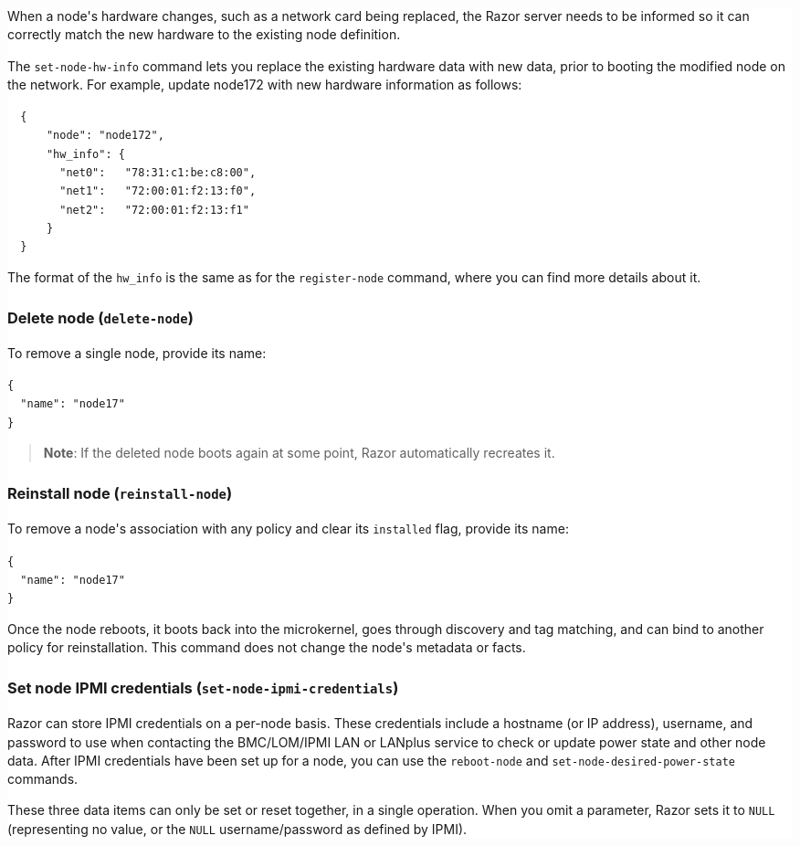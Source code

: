 When a node's hardware changes, such as a network card being replaced, the
Razor server needs to be informed so it can correctly match the new
hardware to the existing node definition.

The `set-node-hw-info` command lets you replace the existing hardware
data with new data, prior to booting the modified node on the network. For
example, update node172 with new hardware information as follows:

~~~
  {
      "node": "node172",
      "hw_info": {
        "net0":   "78:31:c1:be:c8:00",
        "net1":   "72:00:01:f2:13:f0",
        "net2":   "72:00:01:f2:13:f1"
      }
  }
~~~

The format of the `hw_info` is the same as for the `register-node` command,
where you can find more details about it.

### Delete node (`delete-node`)

To remove a single node, provide its name:

    {
      "name": "node17"
    }

>**Note**: If the deleted node boots again at some point, Razor automatically recreates it.

### Reinstall node (`reinstall-node`)

To remove a node's association with any policy and clear its `installed`
flag, provide its name:

    {
      "name": "node17"
    }

Once the node reboots, it boots back into the microkernel, goes through
discovery and tag matching, and can bind to another policy for reinstallation. This command does not change the node's metadata or facts.

### Set node IPMI credentials (`set-node-ipmi-credentials`)

Razor can store IPMI credentials on a per-node basis. These credentials
include a hostname (or IP address), username, and password to use when
contacting the BMC/LOM/IPMI LAN or LANplus service to check or update power
state and other node data. After IPMI credentials have been set up for a
node, you can use the `reboot-node` and `set-node-desired-power-state`
commands.

These three data items can only be set or reset together, in a single
operation. When you omit a parameter, Razor sets it to `NULL` (representing
no value, or the `NULL` username/password as defined by IPMI).
